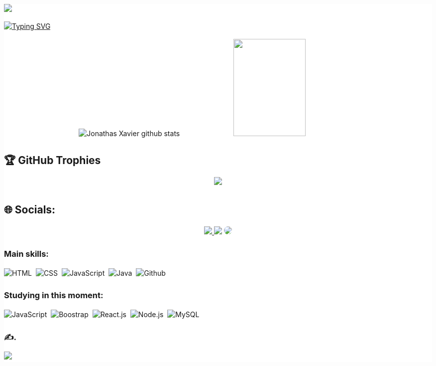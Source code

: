 <img width=100% src="https://capsule-render.vercel.app/api?type=waving&color=D2691E&height=120&section=header"/>

[![Typing SVG](https://readme-typing-svg.herokuapp.com/?color=D2691E&size=35&center=true&vCenter=true&width=1000&lines=HELLO,+My+name+is+Jonathas+Xavier;I'm+22+years+old;I'm+from+Brazil;I+Graduated+System+Information;Be+Welcome!+:%29)](https://git.io/typing-svg)

<div align="center">  
  <img width="49%" height="195px" src="https://github-readme-stats.vercel.app/api?username=XavJon&show_icons=true&count_private=true&hide_border=true&title_color=CD853F&icon_color=CD853F&text_color=F8F8FF&bg_color=1C1C1C" alt="Jonathas Xavier github stats" /> 
  <img width="41%" height="195px" src="https://github-readme-stats.vercel.app/api/top-langs/?username=XavJon&layout=compact&hide_border=true&title_color=CD853F&text_color=F8F8FF&bg_color=1C1C1C" />
</div>

## 🏆 GitHub Trophies
 <p align="center">
  <img src="https://github-profile-trophy.vercel.app/?username=XavJon&theme=dark_lover&row=2&margin-w=20&margin-h=15" />
</p>

## 🌐 Socials:
<div align="center"> 
<a href="https://instagram.com/jonathas.x" target="_blank"><img src="https://img.shields.io/badge/-Instagram-%23E4405F?style=for-the-badge&logo=instagram&logoColor=white"</a>
<a href = "Jonathasx677@gmail.com"> <img src="https://img.shields.io/badge/-Gmail-%23333?style=for-the-badge&logo=gmail&logoColor=white" target="_blank"></a>
<a href="https://www.linkedin.com/in/Jonathasxavier01/" target="_blank"><img src="https://img.shields.io/badge/-LinkedIn-%230077B5?style=for-the-badge&logo=linkedin&logoColor=white" style="border-radius: 30px" target="_blank"></a> 
 </div>

 ### Main skills:
![HTML](https://img.shields.io/badge/-HTML-0D1117?style=for-the-badge&logo=HTML5&logoColor=FF4500&labelColor=0D1117)&nbsp;
![CSS](https://img.shields.io/badge/-CSS-0D1117?style=for-the-badge&logo=CSS3&logoColor=1572B6&labelColor=0D1117)&nbsp;
![JavaScript](https://img.shields.io/badge/-JavaScript-0D1117?style=for-the-badge&logo=javascript&labelColor=0D1117)&nbsp;
![Java](https://img.shields.io/badge/-Java-0D1117?style=for-the-badge&logo=Java&labelColor=0D1117)&nbsp;
![Github](https://img.shields.io/badge/-Github-0D1117?style=for-the-badge&logo=Github&labelColor=0D1117)&nbsp;

### Studying in this moment:
![JavaScript](https://img.shields.io/badge/-JavaScript-0D1117?style=for-the-badge&logo=javascript&labelColor=0D1117)&nbsp;
![Boostrap](https://img.shields.io/badge/-BootStrap-0D1117?style=for-the-badge&logo=Bootstrap&labelColor=0D1117)&nbsp;
![React.js](https://img.shields.io/badge/-React.js-0D1117?style=for-the-badge&logo=react&labelColor=0D1117)&nbsp;
![Node.js](https://img.shields.io/badge/-Node.JS-0D1117?style=for-the-badge&logo=node.js&labelColor=0D1117&textColor=0D1117)&nbsp;
![MySQL](https://img.shields.io/badge/-MySQL-0D1117?style=for-the-badge&logo=MySQL&labelColor=0D1117&textColor=0D1117)&nbsp;

### ✍️.


<img width=100% src="https://capsule-render.vercel.app/api?type=waving&color=D2691E&height=120&section=footer"/>
